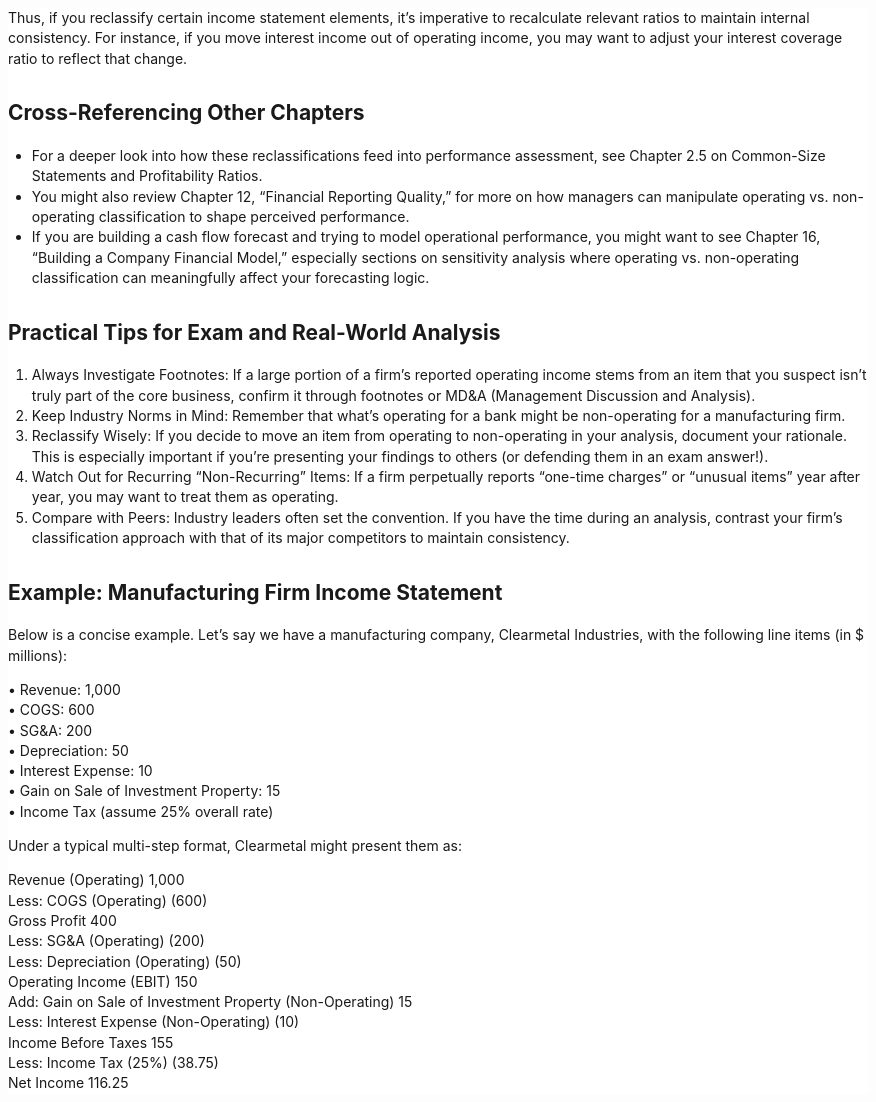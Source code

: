 Thus, if you reclassify certain income statement elements, it’s imperative to recalculate relevant ratios to maintain internal consistency. For instance, if you move interest income out of operating income, you may want to adjust your interest coverage ratio to reflect that change.

## Cross-Referencing Other Chapters
- For a deeper look into how these reclassifications feed into performance assessment, see Chapter 2.5 on Common-Size Statements and Profitability Ratios.  
- You might also review Chapter 12, “Financial Reporting Quality,” for more on how managers can manipulate operating vs. non-operating classification to shape perceived performance.  
- If you are building a cash flow forecast and trying to model operational performance, you might want to see Chapter 16, “Building a Company Financial Model,” especially sections on sensitivity analysis where operating vs. non-operating classification can meaningfully affect your forecasting logic.

## Practical Tips for Exam and Real-World Analysis
1. Always Investigate Footnotes: If a large portion of a firm’s reported operating income stems from an item that you suspect isn’t truly part of the core business, confirm it through footnotes or MD&A (Management Discussion and Analysis).
2. Keep Industry Norms in Mind: Remember that what’s operating for a bank might be non-operating for a manufacturing firm. 
3. Reclassify Wisely: If you decide to move an item from operating to non-operating in your analysis, document your rationale. This is especially important if you’re presenting your findings to others (or defending them in an exam answer!).
4. Watch Out for Recurring “Non-Recurring” Items: If a firm perpetually reports “one-time charges” or “unusual items” year after year, you may want to treat them as operating. 
5. Compare with Peers: Industry leaders often set the convention. If you have the time during an analysis, contrast your firm’s classification approach with that of its major competitors to maintain consistency.

## Example: Manufacturing Firm Income Statement
Below is a concise example. Let’s say we have a manufacturing company, Clearmetal Industries, with the following line items (in $ millions):

• Revenue: 1,000  
• COGS: 600  
• SG&A: 200  
• Depreciation: 50  
• Interest Expense: 10  
• Gain on Sale of Investment Property: 15  
• Income Tax (assume 25% overall rate)

Under a typical multi-step format, Clearmetal might present them as:

Revenue (Operating)                                                         1,000  
Less: COGS (Operating)                                                       (600)  
Gross Profit                                                                  400  
Less: SG&A (Operating)                                                       (200)  
Less: Depreciation (Operating)                                               (50)  
Operating Income (EBIT)                                                      150  
Add: Gain on Sale of Investment Property (Non-Operating)                      15  
Less: Interest Expense (Non-Operating)                                       (10)  
Income Before Taxes                                                          155  
Less: Income Tax (25%)                                                       (38.75)  
Net Income                                                                   116.25  
